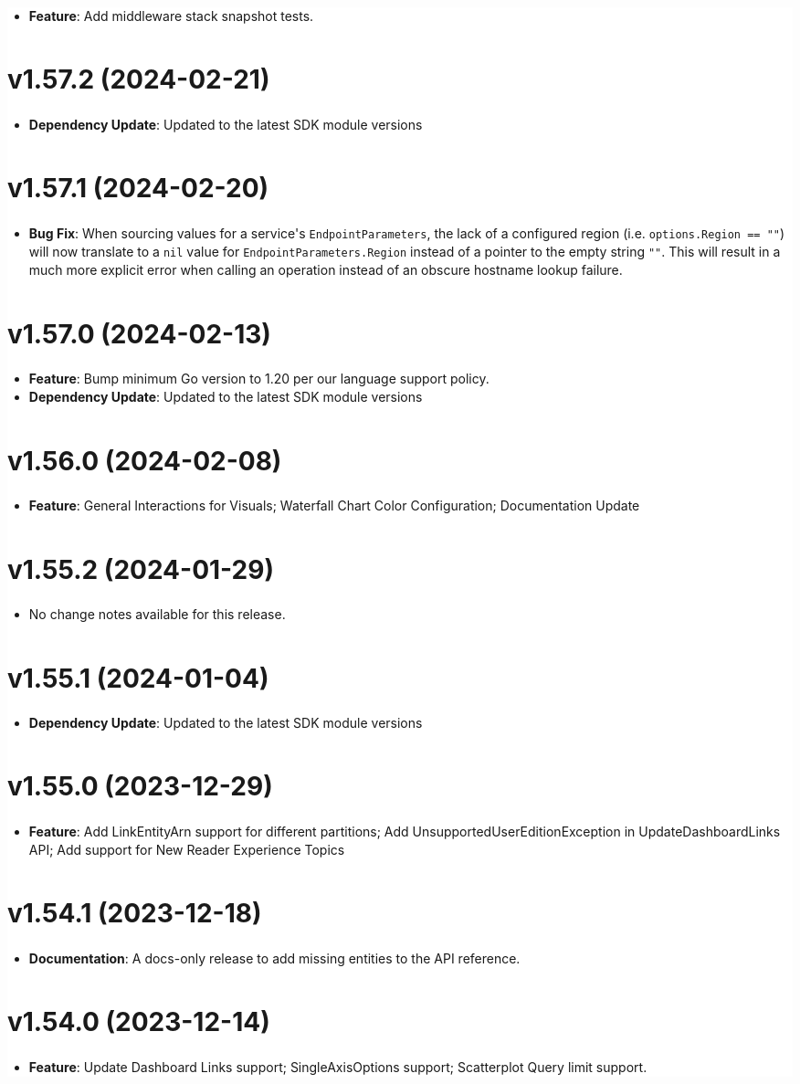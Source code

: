 * **Feature**: Add middleware stack snapshot tests.

# v1.57.2 (2024-02-21)

* **Dependency Update**: Updated to the latest SDK module versions

# v1.57.1 (2024-02-20)

* **Bug Fix**: When sourcing values for a service's `EndpointParameters`, the lack of a configured region (i.e. `options.Region == ""`) will now translate to a `nil` value for `EndpointParameters.Region` instead of a pointer to the empty string `""`. This will result in a much more explicit error when calling an operation instead of an obscure hostname lookup failure.

# v1.57.0 (2024-02-13)

* **Feature**: Bump minimum Go version to 1.20 per our language support policy.
* **Dependency Update**: Updated to the latest SDK module versions

# v1.56.0 (2024-02-08)

* **Feature**: General Interactions for Visuals; Waterfall Chart Color Configuration; Documentation Update

# v1.55.2 (2024-01-29)

* No change notes available for this release.

# v1.55.1 (2024-01-04)

* **Dependency Update**: Updated to the latest SDK module versions

# v1.55.0 (2023-12-29)

* **Feature**: Add LinkEntityArn support for different partitions; Add UnsupportedUserEditionException in UpdateDashboardLinks API; Add support for New Reader Experience Topics

# v1.54.1 (2023-12-18)

* **Documentation**: A docs-only release to add missing entities to the API reference.

# v1.54.0 (2023-12-14)

* **Feature**: Update Dashboard Links support; SingleAxisOptions support; Scatterplot Query limit support.

